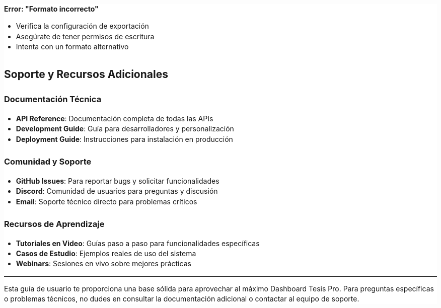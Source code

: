 **Error: "Formato incorrecto"**
- Verifica la configuración de exportación
- Asegúrate de tener permisos de escritura
- Intenta con un formato alternativo

## Soporte y Recursos Adicionales

### Documentación Técnica

- **API Reference**: Documentación completa de todas las APIs
- **Development Guide**: Guía para desarrolladores y personalización
- **Deployment Guide**: Instrucciones para instalación en producción

### Comunidad y Soporte

- **GitHub Issues**: Para reportar bugs y solicitar funcionalidades
- **Discord**: Comunidad de usuarios para preguntas y discusión
- **Email**: Soporte técnico directo para problemas críticos

### Recursos de Aprendizaje

- **Tutoriales en Video**: Guías paso a paso para funcionalidades específicas
- **Casos de Estudio**: Ejemplos reales de uso del sistema
- **Webinars**: Sesiones en vivo sobre mejores prácticas

---

Esta guía de usuario te proporciona una base sólida para aprovechar al máximo Dashboard Tesis Pro. Para preguntas específicas o problemas técnicos, no dudes en consultar la documentación adicional o contactar al equipo de soporte.

